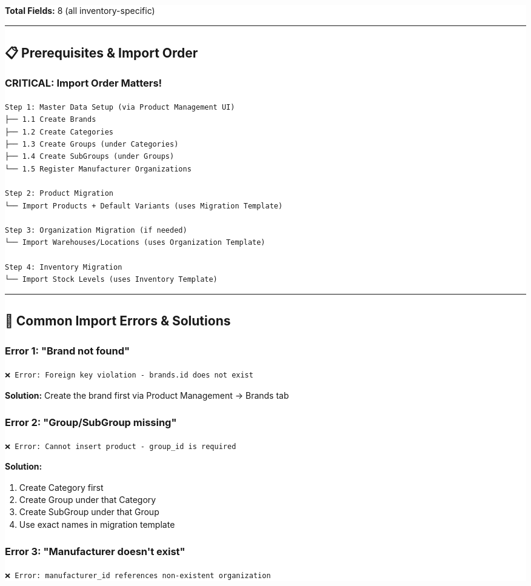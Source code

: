 **Total Fields:** 8 (all inventory-specific)

---

## 📋 Prerequisites & Import Order

### **CRITICAL: Import Order Matters!**

```
Step 1: Master Data Setup (via Product Management UI)
├── 1.1 Create Brands
├── 1.2 Create Categories
├── 1.3 Create Groups (under Categories)
├── 1.4 Create SubGroups (under Groups)
└── 1.5 Register Manufacturer Organizations

Step 2: Product Migration
└── Import Products + Default Variants (uses Migration Template)

Step 3: Organization Migration (if needed)
└── Import Warehouses/Locations (uses Organization Template)

Step 4: Inventory Migration
└── Import Stock Levels (uses Inventory Template)
```

---

## 🚨 Common Import Errors & Solutions

### **Error 1: "Brand not found"**

```
❌ Error: Foreign key violation - brands.id does not exist
```

**Solution:** Create the brand first via Product Management → Brands tab

### **Error 2: "Group/SubGroup missing"**

```
❌ Error: Cannot insert product - group_id is required
```

**Solution:**

1. Create Category first
2. Create Group under that Category
3. Create SubGroup under that Group
4. Use exact names in migration template

### **Error 3: "Manufacturer doesn't exist"**

```
❌ Error: manufacturer_id references non-existent organization
```
